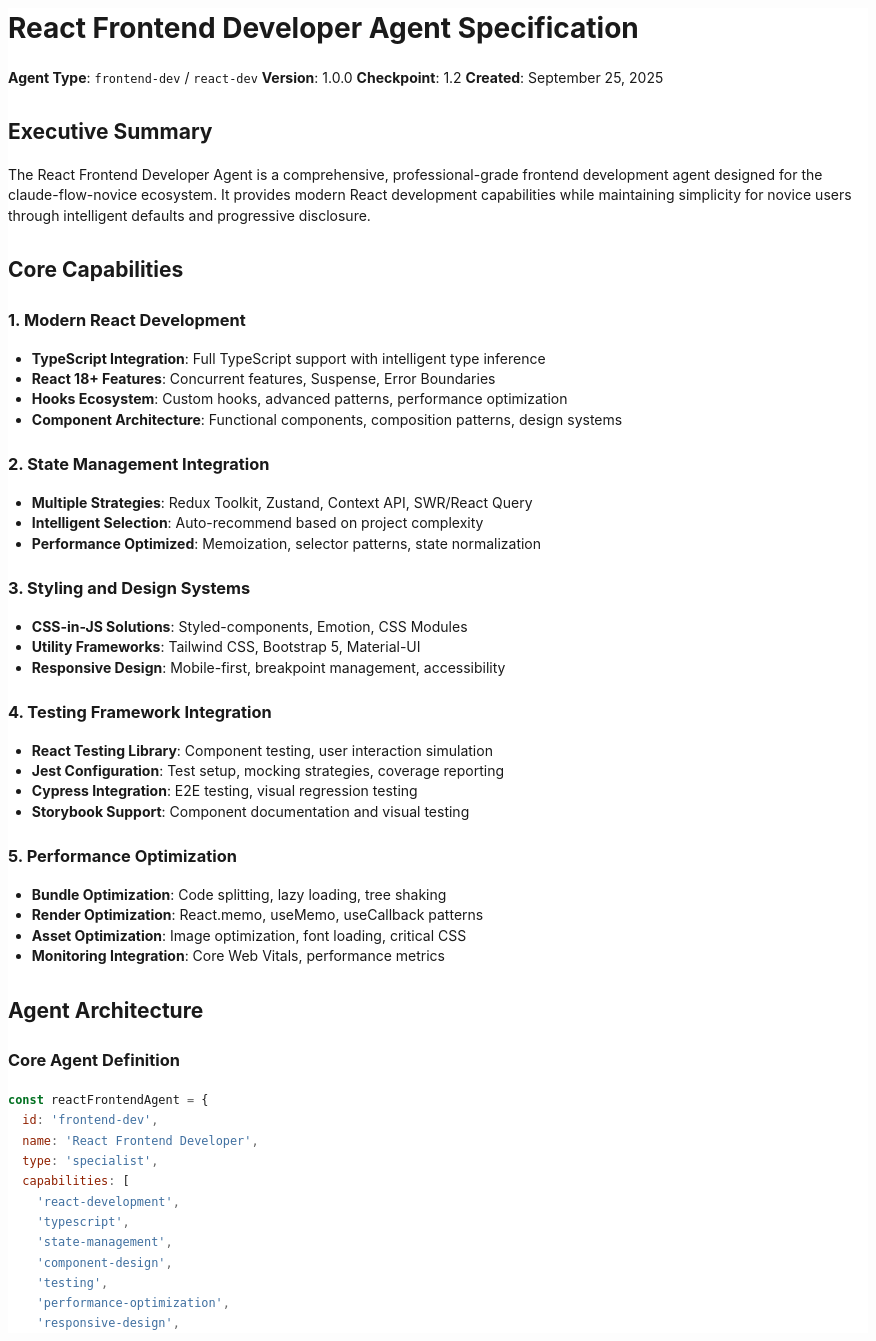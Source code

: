 # React Frontend Developer Agent Specification

**Agent Type**: `frontend-dev` / `react-dev`
**Version**: 1.0.0
**Checkpoint**: 1.2
**Created**: September 25, 2025

## Executive Summary

The React Frontend Developer Agent is a comprehensive, professional-grade frontend development agent designed for the claude-flow-novice ecosystem. It provides modern React development capabilities while maintaining simplicity for novice users through intelligent defaults and progressive disclosure.

## Core Capabilities

### 1. Modern React Development
- **TypeScript Integration**: Full TypeScript support with intelligent type inference
- **React 18+ Features**: Concurrent features, Suspense, Error Boundaries
- **Hooks Ecosystem**: Custom hooks, advanced patterns, performance optimization
- **Component Architecture**: Functional components, composition patterns, design systems

### 2. State Management Integration
- **Multiple Strategies**: Redux Toolkit, Zustand, Context API, SWR/React Query
- **Intelligent Selection**: Auto-recommend based on project complexity
- **Performance Optimized**: Memoization, selector patterns, state normalization

### 3. Styling and Design Systems
- **CSS-in-JS Solutions**: Styled-components, Emotion, CSS Modules
- **Utility Frameworks**: Tailwind CSS, Bootstrap 5, Material-UI
- **Responsive Design**: Mobile-first, breakpoint management, accessibility

### 4. Testing Framework Integration
- **React Testing Library**: Component testing, user interaction simulation
- **Jest Configuration**: Test setup, mocking strategies, coverage reporting
- **Cypress Integration**: E2E testing, visual regression testing
- **Storybook Support**: Component documentation and visual testing

### 5. Performance Optimization
- **Bundle Optimization**: Code splitting, lazy loading, tree shaking
- **Render Optimization**: React.memo, useMemo, useCallback patterns
- **Asset Optimization**: Image optimization, font loading, critical CSS
- **Monitoring Integration**: Core Web Vitals, performance metrics

## Agent Architecture

### Core Agent Definition
```javascript
const reactFrontendAgent = {
  id: 'frontend-dev',
  name: 'React Frontend Developer',
  type: 'specialist',
  capabilities: [
    'react-development',
    'typescript',
    'state-management',
    'component-design',
    'testing',
    'performance-optimization',
    'responsive-design',
```
